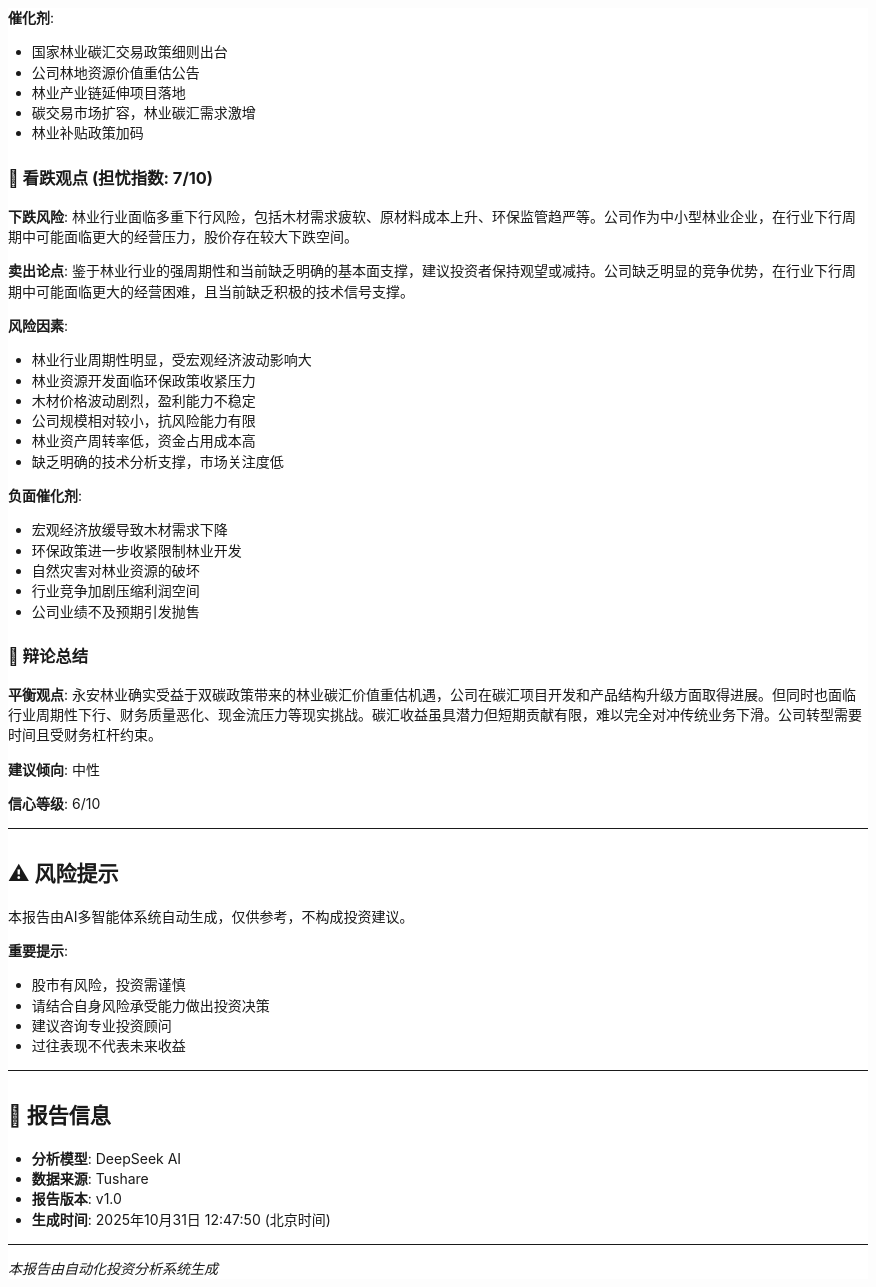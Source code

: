 **催化剂**:
- 国家林业碳汇交易政策细则出台
- 公司林地资源价值重估公告
- 林业产业链延伸项目落地
- 碳交易市场扩容，林业碳汇需求激增
- 林业补贴政策加码

### 🐻 看跌观点 (担忧指数: 7/10)

**下跌风险**: 林业行业面临多重下行风险，包括木材需求疲软、原材料成本上升、环保监管趋严等。公司作为中小型林业企业，在行业下行周期中可能面临更大的经营压力，股价存在较大下跌空间。

**卖出论点**: 鉴于林业行业的强周期性和当前缺乏明确的基本面支撑，建议投资者保持观望或减持。公司缺乏明显的竞争优势，在行业下行周期中可能面临更大的经营困难，且当前缺乏积极的技术信号支撑。

**风险因素**:
- 林业行业周期性明显，受宏观经济波动影响大
- 林业资源开发面临环保政策收紧压力
- 木材价格波动剧烈，盈利能力不稳定
- 公司规模相对较小，抗风险能力有限
- 林业资产周转率低，资金占用成本高
- 缺乏明确的技术分析支撑，市场关注度低

**负面催化剂**:
- 宏观经济放缓导致木材需求下降
- 环保政策进一步收紧限制林业开发
- 自然灾害对林业资源的破坏
- 行业竞争加剧压缩利润空间
- 公司业绩不及预期引发抛售

### 🎯 辩论总结

**平衡观点**: 永安林业确实受益于双碳政策带来的林业碳汇价值重估机遇，公司在碳汇项目开发和产品结构升级方面取得进展。但同时也面临行业周期性下行、财务质量恶化、现金流压力等现实挑战。碳汇收益虽具潜力但短期贡献有限，难以完全对冲传统业务下滑。公司转型需要时间且受财务杠杆约束。

**建议倾向**: 中性

**信心等级**: 6/10

---

## ⚠️ 风险提示

本报告由AI多智能体系统自动生成，仅供参考，不构成投资建议。

**重要提示**:
- 股市有风险，投资需谨慎
- 请结合自身风险承受能力做出投资决策
- 建议咨询专业投资顾问
- 过往表现不代表未来收益

---

## 📌 报告信息

- **分析模型**: DeepSeek AI
- **数据来源**: Tushare
- **报告版本**: v1.0
- **生成时间**: 2025年10月31日 12:47:50 (北京时间)

---

*本报告由自动化投资分析系统生成*
